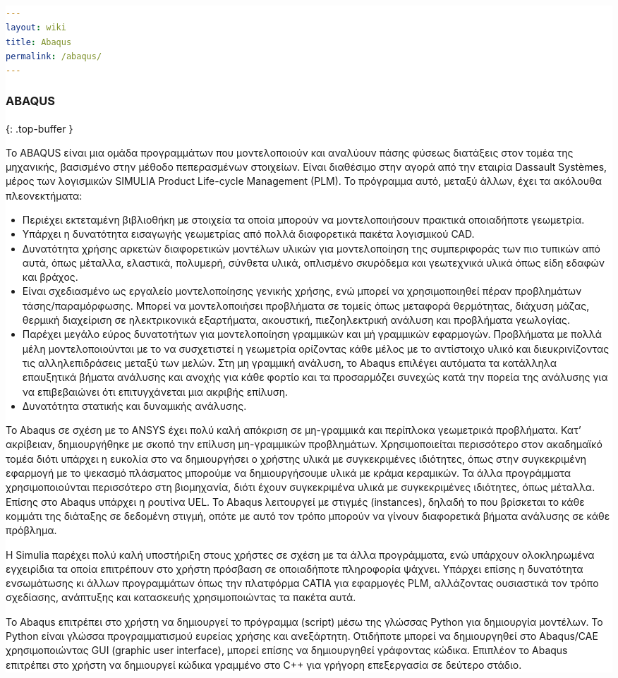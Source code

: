 ```yaml
---
layout: wiki
title: Abaqus
permalink: /abaqus/
---
```

### ABAQUS
{: .top-buffer }

Το ABAQUS είναι μια ομάδα προγραμμάτων που μοντελοποιούν και αναλύουν πάσης φύσεως διατάξεις στον τομέα της μηχανικής, βασισμένο στην μέθοδο πεπερασμένων στοιχείων. Είναι διαθέσιμο στην αγορά από την εταιρία Dassault Systèmes, μέρος των λογισμικών SIMULIA Product Life-cycle Management (PLM). Το πρόγραμμα αυτό, μεταξύ άλλων, έχει τα ακόλουθα πλεονεκτήματα:

*   Περιέχει εκτεταμένη βιβλιοθήκη με στοιχεία τα οποία μπορούν να μοντελοποιήσουν πρακτικά οποιαδήποτε γεωμετρία.
*   Υπάρχει η δυνατότητα εισαγωγής γεωμετρίας από πολλά διαφορετικά πακέτα λογισμικού CAD.
*   Δυνατότητα χρήσης αρκετών διαφορετικών μοντέλων υλικών για μοντελοποίηση της συμπεριφοράς των πιο τυπικών από αυτά, όπως μέταλλα, ελαστικά, πολυμερή, σύνθετα υλικά, οπλισμένο σκυρόδεμα και γεωτεχνικά υλικά όπως είδη εδαφών και βράχος.
*   Είναι σχεδιασμένο ως εργαλείο μοντελοποίησης γενικής χρήσης, ενώ μπορεί να χρησιμοποιηθεί πέραν προβλημάτων τάσης/παραμόρφωσης. Μπορεί να μοντελοποιήσει προβλήματα σε τομείς όπως μεταφορά θερμότητας, διάχυση μάζας, θερμική διαχείριση σε ηλεκτρικονικά εξαρτήματα, ακουστική, πιεζοηλεκτρική ανάλυση και προβλήματα γεωλογίας.
*   Παρέχει μεγάλο εύρος δυνατοτήτων για μοντελοποίηση γραμμικών και μή γραμμικών εφαρμογών. Προβλήματα με πολλά μέλη μοντελοποιούνται με το να συσχετιστεί η γεωμετρία ορίζοντας κάθε μέλος με το αντίστοιχο υλικό και διευκρινίζοντας τις αλληλεπιδράσεις μεταξύ των μελών. Στη μη γραμμική ανάλυση, το Abaqus επιλέγει αυτόματα τα κατάλληλα επαυξητικά βήματα ανάλυσης και ανοχής για κάθε φορτίο και τα προσαρμόζει συνεχώς κατά την πορεία της ανάλυσης για να επιβεβαιώνει ότι επιτυγχάνεται μια ακριβής επίλυση.
*   Δυνατότητα στατικής και δυναμικής ανάλυσης.

Το Abaqus σε σχέση με το ANSYS έχει πολύ καλή απόκριση σε μη-γραμμικά και περίπλοκα γεωμετρικά προβλήματα. Κατ’ ακρίβειαν, δημιουργήθηκε με σκοπό την επίλυση μη-γραμμικών προβλημάτων. Χρησιμοποιείται περισσότερο στον ακαδημαϊκό τομέα διότι υπάρχει η ευκολία στο να δημιουργήσει ο χρήστης υλικά με συγκεκριμένες ιδιότητες, όπως στην συγκεκριμένη εφαρμογή με το ψεκασμό πλάσματος μπορούμε να δημιουργήσουμε υλικά με κράμα κεραμικών. Τα άλλα προγράμματα χρησιμοποιούνται περισσότερο στη βιομηχανία, διότι έχουν συγκεκριμένα υλικά με συγκεκριμένες ιδιότητες, όπως μέταλλα. Επίσης στο Abaqus υπάρχει η ρουτίνα UEL. To Abaqus λειτουργεί με στιγμές (instances), δηλαδή το που βρίσκεται το κάθε κομμάτι της διάταξης σε δεδομένη στιγμή, οπότε με αυτό τον τρόπο μπορούν να γίνουν διαφορετικά βήματα ανάλυσης σε κάθε πρόβλημα.

Η Simulia παρέχει πολύ καλή υποστήριξη στους χρήστες σε σχέση με τα άλλα προγράμματα, ενώ υπάρχουν ολοκληρωμένα εγχειρίδια τα οποία επιτρέπουν στο χρήστη πρόσβαση σε οποιαδήποτε πληροφορία ψάχνει. Υπάρχει επίσης η δυνατότητα ενσωμάτωσης κι άλλων προγραμμάτων όπως την πλατφόρμα CATIA για εφαρμογές PLM, αλλάζοντας ουσιαστικά τον τρόπο σχεδίασης, ανάπτυξης και κατασκευής χρησιμοποιώντας τα πακέτα αυτά.

Το Abaqus επιτρέπει στο χρήστη να δημιουργεί το πρόγραμμα (script) μέσω της γλώσσας Python για δημιουργία μοντέλων. Το Python είναι γλώσσα προγραμματισμού ευρείας χρήσης και ανεξάρτητη. Οτιδήποτε μπορεί να δημιουργηθεί στο Abaqus/CAE χρησιμοποιώντας GUI (graphic user interface), μπορεί επίσης να δημιουργηθεί γράφοντας κώδικα. Επιπλέον το Abaqus επιτρέπει στο χρήστη να δημιουργεί κώδικα γραμμένο στο C++ για γρήγορη επεξεργασία σε δεύτερο στάδιο.
